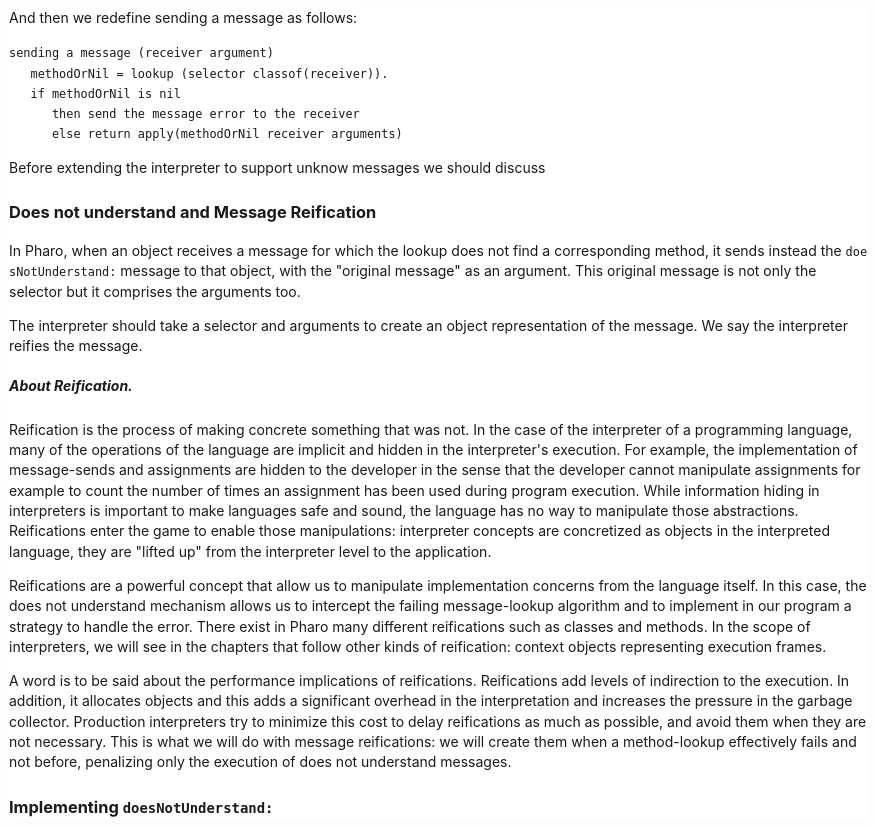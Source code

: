 And then we redefine sending a message as follows:

```
sending a message (receiver argument)
   methodOrNil = lookup (selector classof(receiver)).
   if methodOrNil is nil
      then send the message error to the receiver
      else return apply(methodOrNil receiver arguments)
```

Before extending the interpreter to support unknow messages we should discuss 

### Does not understand and Message Reification

In Pharo, when an object receives a message for which the lookup does not find a corresponding method, it sends instead the `doesNotUnderstand:` message to that object, with the "original message" as an argument.
This original message is not only the selector but it comprises the arguments too. 

The interpreter should take a selector and arguments to create an object representation of the message. 
We say the interpreter reifies the message.

##### About Reification.

Reification is the process of making concrete something that was not. 
In the case of the interpreter of a programming language, many of the operations of the language are implicit and hidden in the interpreter's execution. 
For example, the implementation of message-sends and assignments are hidden to the developer in the sense that the developer cannot manipulate assignments for example
to count the number of times an assignment has been used during program execution.
While information hiding in interpreters is important to make languages safe and sound, the language has no way to manipulate those abstractions. 
Reifications enter the game to enable those manipulations: interpreter concepts are concretized as objects in the interpreted language, they are "lifted up" from the interpreter level to the application.

Reifications are a powerful concept that allow us to manipulate implementation concerns from the language itself. 
In this case, the does not understand mechanism allows us to intercept the failing message-lookup algorithm and to implement in our program a strategy to handle the error. There exist in Pharo many different reifications such as classes and methods. 
In the scope of interpreters, we will see in the chapters that follow other kinds of reification: context objects representing execution frames.

A word is to be said about the performance implications of reifications. Reifications add levels of indirection to the execution. In addition, it allocates objects and this adds a significant overhead in the interpretation and increases the pressure in the garbage collector.
Production interpreters try to minimize this cost to delay reifications as much as possible, and avoid them when they are not necessary.
This is what we will do with message reifications: we will create them when a method-lookup effectively fails and not before, penalizing only the execution of does not understand messages.

### Implementing `doesNotUnderstand:`
